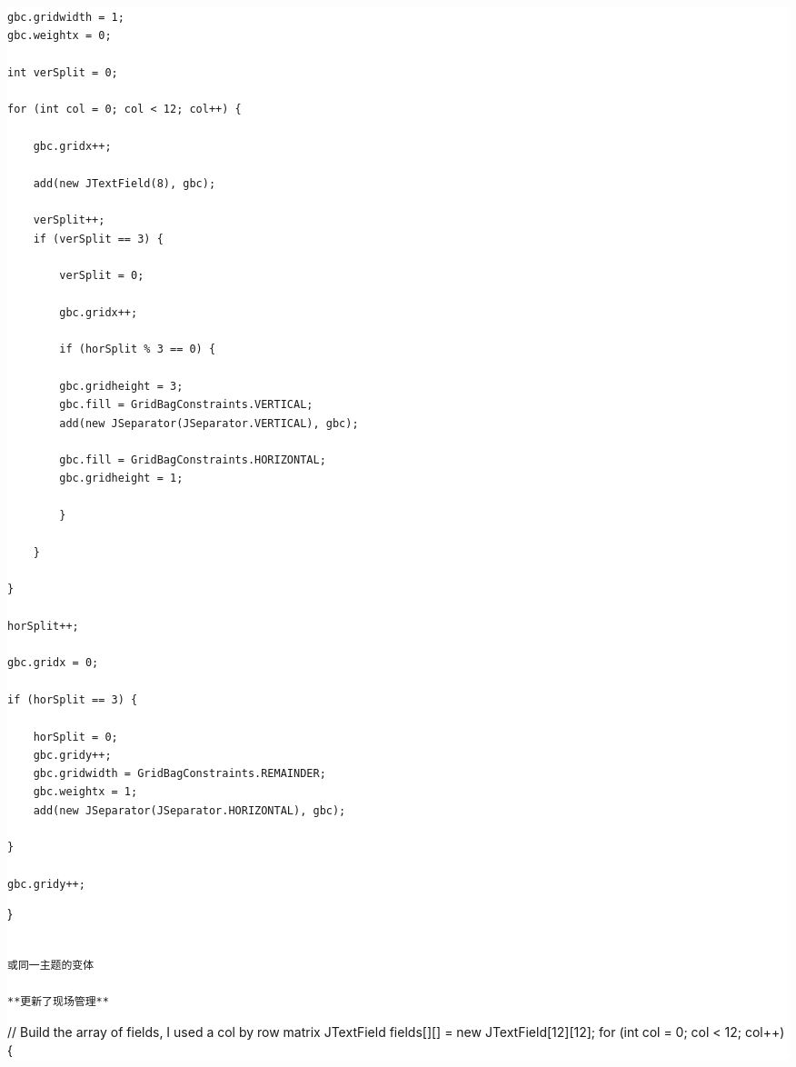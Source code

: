     gbc.gridwidth = 1;
    gbc.weightx = 0;

    int verSplit = 0;

    for (int col = 0; col < 12; col++) {

        gbc.gridx++;

        add(new JTextField(8), gbc);

        verSplit++;
        if (verSplit == 3) {

            verSplit = 0;

            gbc.gridx++;

            if (horSplit % 3 == 0) {

            gbc.gridheight = 3;
            gbc.fill = GridBagConstraints.VERTICAL;
            add(new JSeparator(JSeparator.VERTICAL), gbc);

            gbc.fill = GridBagConstraints.HORIZONTAL;
            gbc.gridheight = 1;

            }

        }

    }

    horSplit++;

    gbc.gridx = 0;

    if (horSplit == 3) {

        horSplit = 0;
        gbc.gridy++;
        gbc.gridwidth = GridBagConstraints.REMAINDER;
        gbc.weightx = 1;
        add(new JSeparator(JSeparator.HORIZONTAL), gbc);

    }

    gbc.gridy++;

} 
```

或同一主题的变体

**更新了现场管理**

```
// Build the array of fields, I used a col by row matrix
JTextField fields[][] = new JTextField[12][12];
for (int col = 0; col < 12; col++) {
